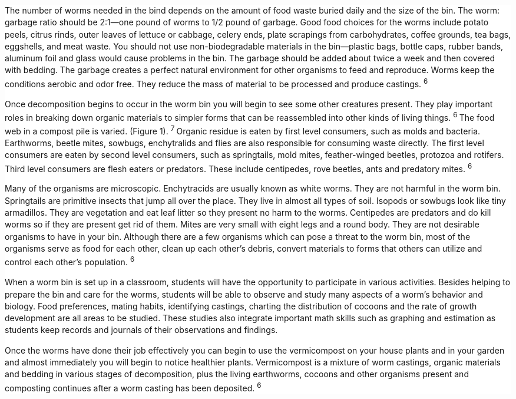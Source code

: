 </p>
<p>
The number of worms needed in the bind depends on the amount of food waste buried daily and the size of the bin. The worm: garbage ratio should be 2:1—one pound of worms to 1/2 pound of garbage. Good food choices for the worms include potato peels, citrus rinds, outer leaves of lettuce or cabbage, celery ends, plate scrapings from carbohydrates, coffee grounds, tea bags, eggshells, and meat waste. You should not use non-biodegradable materials in the bin—plastic bags, bottle caps, rubber bands, aluminum foil and glass would cause problems in the bin. The garbage should be added about twice a week and then covered with bedding. The garbage creates a perfect natural environment for other organisms to feed and reproduce. Worms keep the conditions aerobic and odor free. They reduce the mass of material to be processed and produce castings.
<sup>
6
</sup>
</p>
<p>
Once decomposition begins to occur in the worm bin you will begin to see some other creatures present. They play important roles in breaking down organic materials to simpler forms that can be reassembled into other kinds of living things.
<sup>
6
</sup>
The food web in a compost pile is varied. (Figure 1).
<sup>
7
</sup>
Organic residue is eaten by first level consumers, such as molds and bacteria. Earthworms, beetle mites, sowbugs, enchytralids and flies are also responsible for consuming waste directly. The first level consumers are eaten by second level consumers, such as springtails, mold mites, feather-winged beetles, protozoa and rotifers. Third level consumers are flesh eaters or predators. These include centipedes, rove beetles, ants and predatory mites.
<sup>
6
</sup>
</p>
<p>
Many of the organisms are microscopic. Enchytracids are usually known as white worms. They are not harmful in the worm bin. Springtails are primitive insects that jump all over the place. They live in almost all types of soil. Isopods or sowbugs look like tiny armadillos. They are vegetation and eat leaf litter so they present no harm to the worms. Centipedes are predators and do kill worms so if they are present get rid of them. Mites are very small with eight legs and a round body. They are not desirable organisms to have in your bin. Although there are a few organisms which can pose a threat to the worm bin, most of the organisms serve as food for each other, clean up each other’s debris, convert materials to forms that others can utilize and control each other’s population.
<sup>
6
</sup>
</p>
<p>
When a worm bin is set up in a classroom, students will have the opportunity to participate in various activities. Besides helping to prepare the bin and care for the worms, students will be able to observe and study many aspects of a worm’s behavior and biology. Food preferences, mating habits, identifying castings, charting the distribution of cocoons and the rate of growth development are all areas to be studied. These studies also integrate important math skills such as graphing and estimation as students keep records and journals of their observations and findings.
</p>
<p>
Once the worms have done their job effectively you can begin to use the vermicompost on your house plants and in your garden and almost immediately you will begin to notice healthier plants. Vermicompost is a mixture of worm castings, organic materials and bedding in various stages of decomposition, plus the living earthworms, cocoons and other organisms present and composting continues after a worm casting has been deposited.
<sup>
6